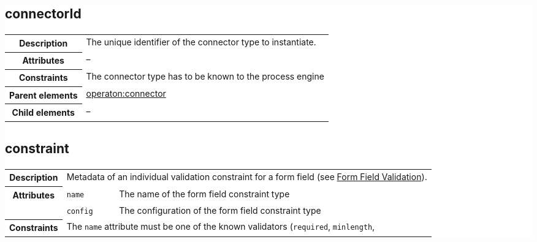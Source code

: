 
## connectorId

<table class="table table-striped">
  <tr>
    <th>Description</th>
    <td colspan="2">
      The unique identifier of the connector type to instantiate.
    </td>
  </tr>
  <tr>
    <th>Attributes</th>
    <td colspan="2">&ndash;</td>
  </tr>
  <tr>
    <th>Constraints</th>
    <td colspan="2">
      The connector type has to be known to the process engine
    </td>
  </tr>
  <tr>
    <th>Parent elements</th>
    <td colspan="2">
      <a href="../reference/bpmn20/custom-extensions/extension-elements.md#connector">operaton:connector</a>
    </td>
  </tr>
  <tr>
    <th>Child elements</th>
    <td colspan="2">&ndash;</td>
  </tr>
</table>


## constraint

<table class="table table-striped">
  <tr>
    <th>Description</th>
    <td colspan="2">
      Metadata of an individual validation constraint for a form field (see <a href="../user-guide/task-forms/index.md#form-field-validation">Form Field Validation</a>).
    </td>
  </tr>
  <tr>
    <th>Attributes</th>
    <td><code>name</code></td>
    <td>
      The name of the form field constraint type
    </td>
  </tr>
  <tr>
    <td></td>
    <td><code>config</code></td>
    <td>
      The configuration of the form field constraint type
    </td>
  </tr>
  <tr>
    <th>Constraints</th>
    <td colspan="2">
      The <code>name</code> attribute must be one of the known validators (<code>required</code>, <code>minlength</code>,